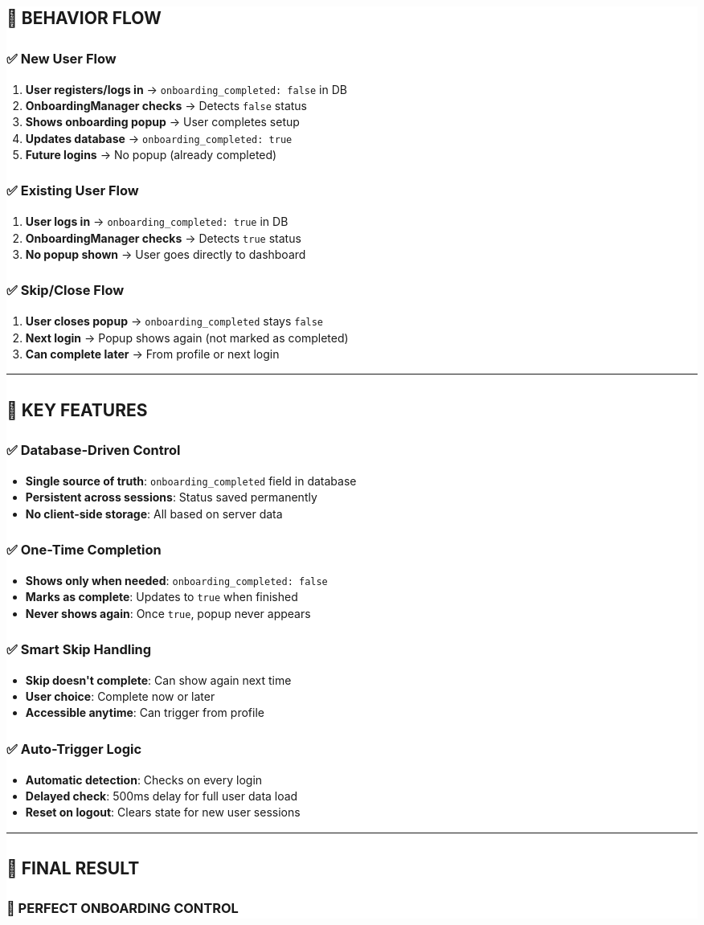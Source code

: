 ## 🧪 **BEHAVIOR FLOW**

### **✅ New User Flow**
1. **User registers/logs in** → `onboarding_completed: false` in DB
2. **OnboardingManager checks** → Detects `false` status
3. **Shows onboarding popup** → User completes setup
4. **Updates database** → `onboarding_completed: true`
5. **Future logins** → No popup (already completed)

### **✅ Existing User Flow**
1. **User logs in** → `onboarding_completed: true` in DB
2. **OnboardingManager checks** → Detects `true` status
3. **No popup shown** → User goes directly to dashboard

### **✅ Skip/Close Flow**
1. **User closes popup** → `onboarding_completed` stays `false`
2. **Next login** → Popup shows again (not marked as completed)
3. **Can complete later** → From profile or next login

---

## 🎯 **KEY FEATURES**

### **✅ Database-Driven Control**
- **Single source of truth**: `onboarding_completed` field in database
- **Persistent across sessions**: Status saved permanently
- **No client-side storage**: All based on server data

### **✅ One-Time Completion**
- **Shows only when needed**: `onboarding_completed: false`
- **Marks as complete**: Updates to `true` when finished
- **Never shows again**: Once `true`, popup never appears

### **✅ Smart Skip Handling**
- **Skip doesn't complete**: Can show again next time
- **User choice**: Complete now or later
- **Accessible anytime**: Can trigger from profile

### **✅ Auto-Trigger Logic**
- **Automatic detection**: Checks on every login
- **Delayed check**: 500ms delay for full user data load
- **Reset on logout**: Clears state for new user sessions

---

## 🎉 **FINAL RESULT**

### **🚀 PERFECT ONBOARDING CONTROL**
